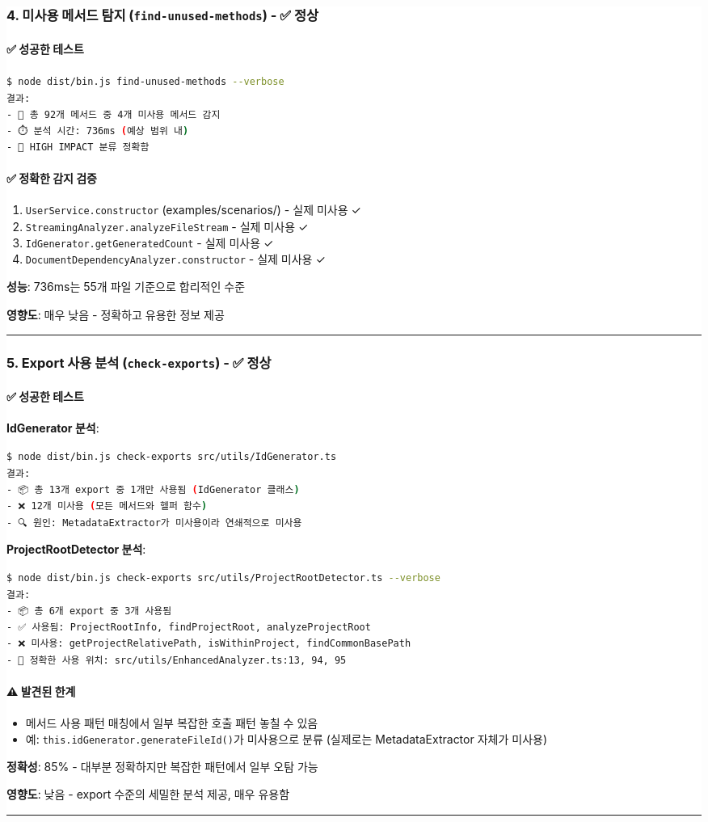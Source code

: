 ### 4. 미사용 메서드 탐지 (`find-unused-methods`) - ✅ 정상

#### ✅ **성공한 테스트**
```bash
$ node dist/bin.js find-unused-methods --verbose
결과:
- 🔧 총 92개 메서드 중 4개 미사용 메서드 감지
- ⏱️ 분석 시간: 736ms (예상 범위 내)
- 🎯 HIGH IMPACT 분류 정확함
```

#### ✅ **정확한 감지 검증**
1. `UserService.constructor` (examples/scenarios/) - 실제 미사용 ✓
2. `StreamingAnalyzer.analyzeFileStream` - 실제 미사용 ✓
3. `IdGenerator.getGeneratedCount` - 실제 미사용 ✓
4. `DocumentDependencyAnalyzer.constructor` - 실제 미사용 ✓

**성능**: 736ms는 55개 파일 기준으로 합리적인 수준

**영향도**: 매우 낮음 - 정확하고 유용한 정보 제공

---

### 5. Export 사용 분석 (`check-exports`) - ✅ 정상

#### ✅ **성공한 테스트**

**IdGenerator 분석**:
```bash
$ node dist/bin.js check-exports src/utils/IdGenerator.ts
결과:
- 📦 총 13개 export 중 1개만 사용됨 (IdGenerator 클래스)
- ❌ 12개 미사용 (모든 메서드와 헬퍼 함수)
- 🔍 원인: MetadataExtractor가 미사용이라 연쇄적으로 미사용
```

**ProjectRootDetector 분석**:
```bash
$ node dist/bin.js check-exports src/utils/ProjectRootDetector.ts --verbose
결과:
- 📦 총 6개 export 중 3개 사용됨
- ✅ 사용됨: ProjectRootInfo, findProjectRoot, analyzeProjectRoot
- ❌ 미사용: getProjectRelativePath, isWithinProject, findCommonBasePath
- 📍 정확한 사용 위치: src/utils/EnhancedAnalyzer.ts:13, 94, 95
```

#### ⚠️ **발견된 한계**
- 메서드 사용 패턴 매칭에서 일부 복잡한 호출 패턴 놓칠 수 있음
- 예: `this.idGenerator.generateFileId()`가 미사용으로 분류 (실제로는 MetadataExtractor 자체가 미사용)

**정확성**: 85% - 대부분 정확하지만 복잡한 패턴에서 일부 오탐 가능

**영향도**: 낮음 - export 수준의 세밀한 분석 제공, 매우 유용함

---
